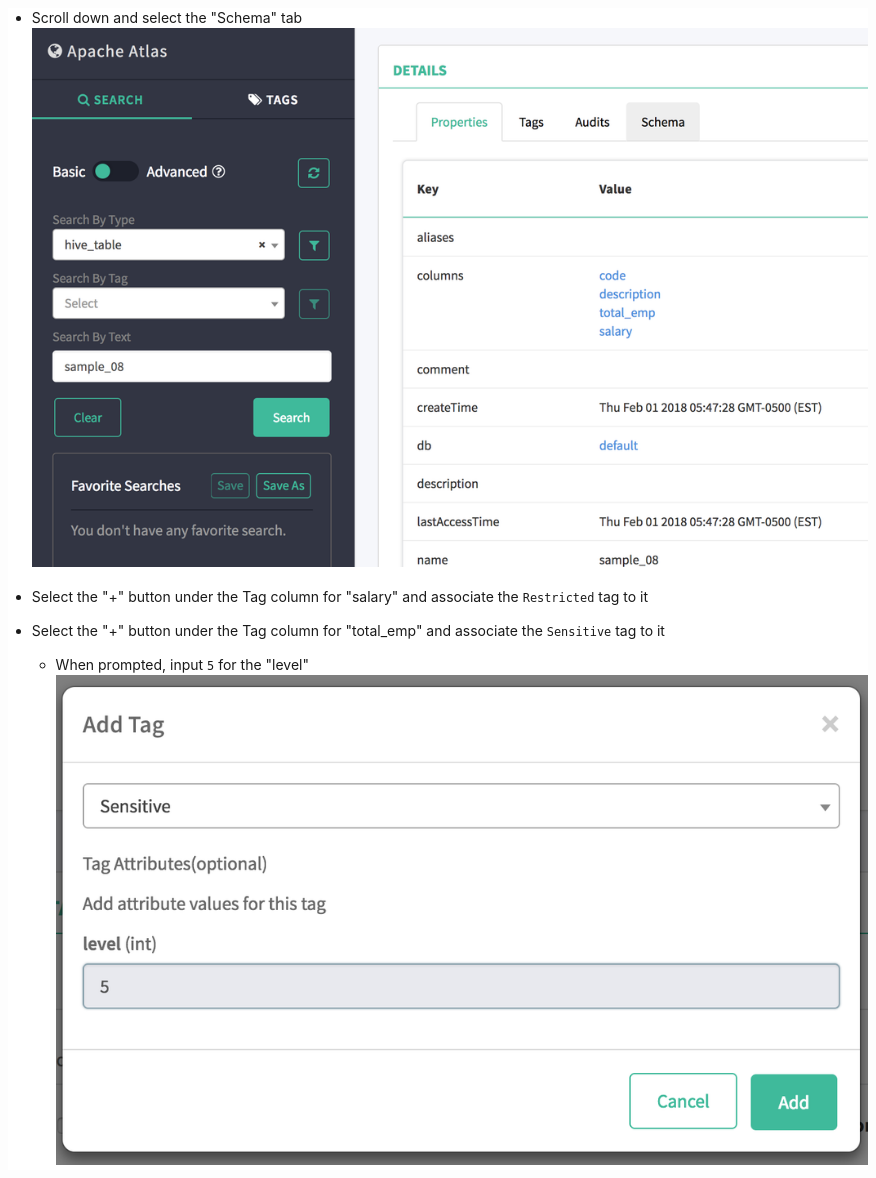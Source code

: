 - Scroll down and select the "Schema" tab
![Image](/screenshots/Atlas-select-table-schema.png)

- Select the "+" button under the Tag column for "salary" and associate the `Restricted` tag to it

- Select the "+" button under the Tag column for "total_emp" and associate the `Sensitive` tag to it
	- When prompted, input `5` for the "level"
![Image](/screenshots/Atlas-tag-item-sensitive.png)
